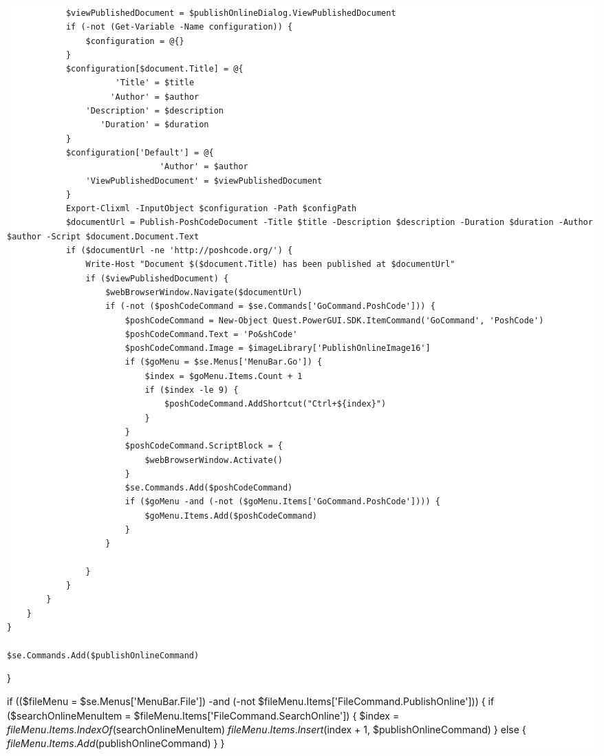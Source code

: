  				$viewPublishedDocument = $publishOnlineDialog.ViewPublishedDocument
 				if (-not (Get-Variable -Name configuration)) {
 					$configuration = @{}
 				}
 				$configuration[$document.Title] = @{
 					      'Title' = $title
 					     'Author' = $author
 					'Description' = $description
 					   'Duration' = $duration
 				}
 				$configuration['Default'] = @{
 						           'Author' = $author
 					'ViewPublishedDocument' = $viewPublishedDocument
 				}
 				Export-Clixml -InputObject $configuration -Path $configPath
 				$documentUrl = Publish-PoshCodeDocument -Title $title -Description $description -Duration $duration -Author $author -Script $document.Document.Text
 				if ($documentUrl -ne 'http://poshcode.org/') {
 					Write-Host "Document $($document.Title) has been published at $documentUrl"
 					if ($viewPublishedDocument) {
 						$webBrowserWindow.Navigate($documentUrl)
 						if (-not ($poshCodeCommand = $se.Commands['GoCommand.PoshCode'])) {
 							$poshCodeCommand = New-Object Quest.PowerGUI.SDK.ItemCommand('GoCommand', 'PoshCode')
 							$poshCodeCommand.Text = 'Po&shCode'
 							$poshCodeCommand.Image = $imageLibrary['PublishOnlineImage16']
 							if ($goMenu = $se.Menus['MenuBar.Go']) {
 								$index = $goMenu.Items.Count + 1
 								if ($index -le 9) {
 									$poshCodeCommand.AddShortcut("Ctrl+${index}")
 								}
 							}
 							$poshCodeCommand.ScriptBlock = {
 								$webBrowserWindow.Activate()								
 							}
 							$se.Commands.Add($poshCodeCommand)
 							if ($goMenu -and (-not ($goMenu.Items['GoCommand.PoshCode']))) {
 								$goMenu.Items.Add($poshCodeCommand)
 							}
 						}
 						
 					}
 				}
 			}
 		}
 	}
 
 	$se.Commands.Add($publishOnlineCommand)
 }
 
 
 
 if (($fileMenu = $se.Menus['MenuBar.File']) -and
     (-not $fileMenu.Items['FileCommand.PublishOnline'])) {
 	if ($searchOnlineMenuItem = $fileMenu.Items['FileCommand.SearchOnline']) {
 		$index = $fileMenu.Items.IndexOf($searchOnlineMenuItem)
 		$fileMenu.Items.Insert($index + 1, $publishOnlineCommand)
 	} else {
 		$fileMenu.Items.Add($publishOnlineCommand)
 	}
 }
 